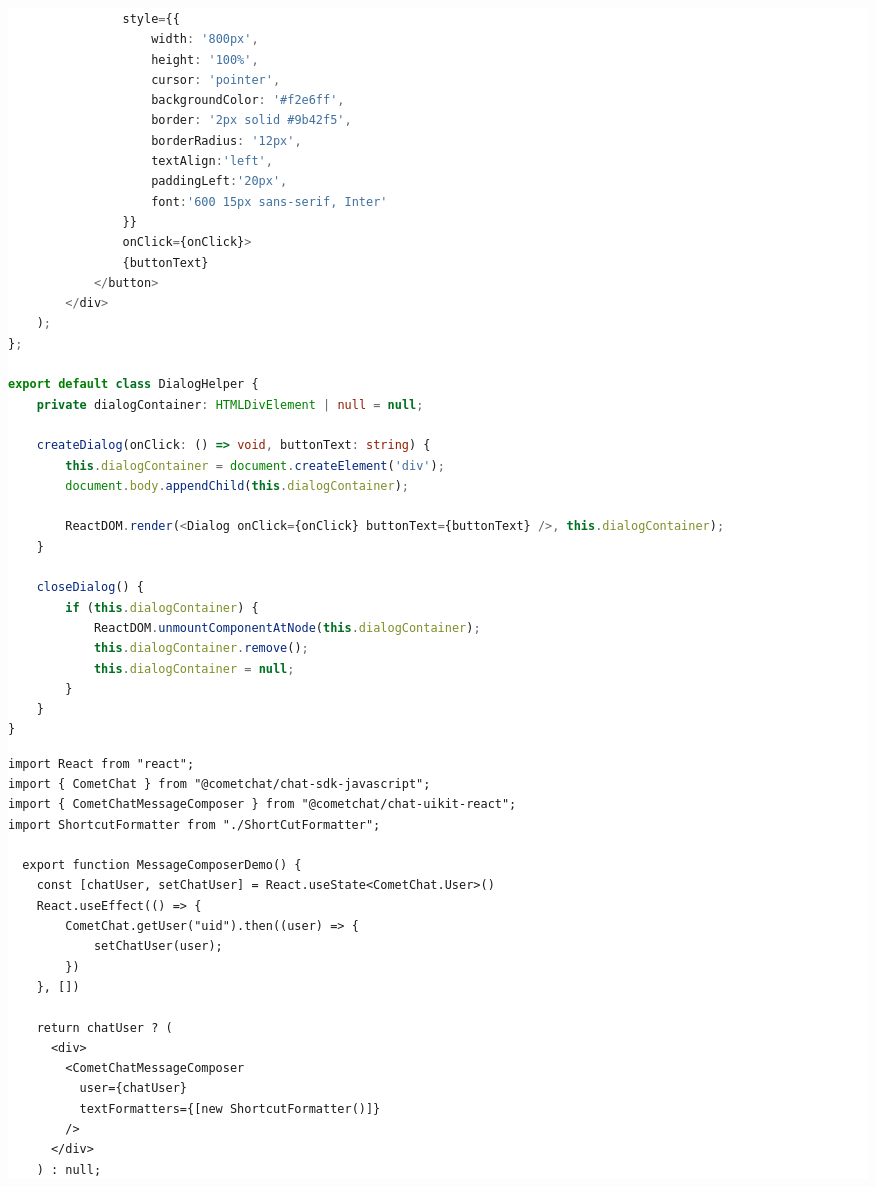 ```typescript
                style={{
                    width: '800px',
                    height: '100%',
                    cursor: 'pointer',
                    backgroundColor: '#f2e6ff',
                    border: '2px solid #9b42f5',
                    borderRadius: '12px',
                    textAlign:'left',
                    paddingLeft:'20px',
                    font:'600 15px sans-serif, Inter'
                }}
                onClick={onClick}>
                {buttonText}
            </button>
        </div>
    );
};

export default class DialogHelper {
    private dialogContainer: HTMLDivElement | null = null;

    createDialog(onClick: () => void, buttonText: string) {
        this.dialogContainer = document.createElement('div');
        document.body.appendChild(this.dialogContainer);

        ReactDOM.render(<Dialog onClick={onClick} buttonText={buttonText} />, this.dialogContainer);
    }

    closeDialog() {
        if (this.dialogContainer) {
            ReactDOM.unmountComponentAtNode(this.dialogContainer);
            this.dialogContainer.remove();
            this.dialogContainer = null;
        }
    }
}

```
</TabItem>
<TabItem value="MessageComposerDemo" label="MessageComposerDemo.tsx">

```tsx
import React from "react";
import { CometChat } from "@cometchat/chat-sdk-javascript";
import { CometChatMessageComposer } from "@cometchat/chat-uikit-react";
import ShortcutFormatter from "./ShortCutFormatter";

  export function MessageComposerDemo() {
    const [chatUser, setChatUser] = React.useState<CometChat.User>()
    React.useEffect(() => {
        CometChat.getUser("uid").then((user) => {
            setChatUser(user);
        })
    }, [])

    return chatUser ? (
      <div>
        <CometChatMessageComposer
          user={chatUser}
          textFormatters={[new ShortcutFormatter()]}
        />
      </div>
    ) : null;
```